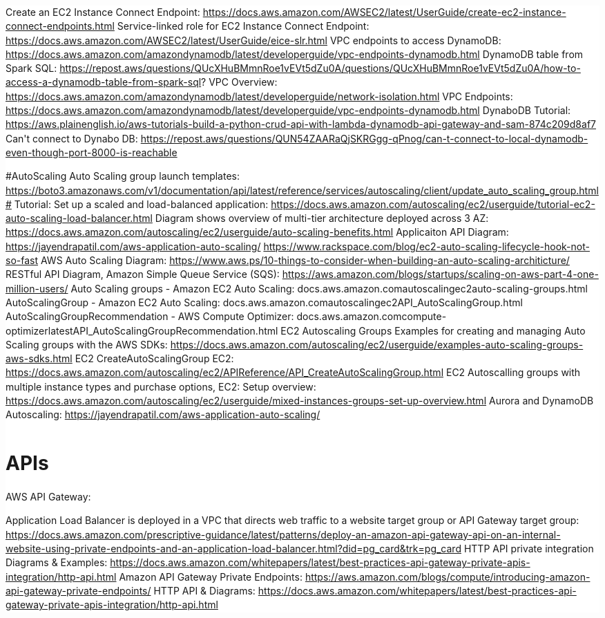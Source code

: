 Create an EC2 Instance Connect Endpoint: https://docs.aws.amazon.com/AWSEC2/latest/UserGuide/create-ec2-instance-connect-endpoints.html
Service-linked role for EC2 Instance Connect Endpoint: https://docs.aws.amazon.com/AWSEC2/latest/UserGuide/eice-slr.html
VPC endpoints to access DynamoDB: https://docs.aws.amazon.com/amazondynamodb/latest/developerguide/vpc-endpoints-dynamodb.html
DynamoDB table from Spark SQL: https://repost.aws/questions/QUcXHuBMmnRoe1vEVt5dZu0A/questions/QUcXHuBMmnRoe1vEVt5dZu0A/how-to-access-a-dynamodb-table-from-spark-sql?
VPC Overview: https://docs.aws.amazon.com/amazondynamodb/latest/developerguide/network-isolation.html
VPC Endpoints: https://docs.aws.amazon.com/amazondynamodb/latest/developerguide/vpc-endpoints-dynamodb.html
DynaboDB Tutorial: https://aws.plainenglish.io/aws-tutorials-build-a-python-crud-api-with-lambda-dynamodb-api-gateway-and-sam-874c209d8af7
Can't connect to Dynabo DB: https://repost.aws/questions/QUN54ZAARaQjSKRGgg-qPnog/can-t-connect-to-local-dynamodb-even-though-port-8000-is-reachable

#AutoScaling 
Auto Scaling group launch templates: https://boto3.amazonaws.com/v1/documentation/api/latest/reference/services/autoscaling/client/update_auto_scaling_group.html#
Tutorial: Set up a scaled and load-balanced application: https://docs.aws.amazon.com/autoscaling/ec2/userguide/tutorial-ec2-auto-scaling-load-balancer.html
Diagram shows overview of multi-tier architecture deployed across 3 AZ: https://docs.aws.amazon.com/autoscaling/ec2/userguide/auto-scaling-benefits.html
Applicaiton API Diagram: https://jayendrapatil.com/aws-application-auto-scaling/
https://www.rackspace.com/blog/ec2-auto-scaling-lifecycle-hook-not-so-fast
AWS Auto Scaling Diagram: https://www.aws.ps/10-things-to-consider-when-building-an-auto-scaling-architicture/
RESTful API Diagram, Amazon Simple Queue Service (SQS): https://aws.amazon.com/blogs/startups/scaling-on-aws-part-4-one-million-users/
Auto Scaling groups - Amazon EC2 Auto Scaling:
docs.aws.amazon.comautoscalingec2auto-scaling-groups.html
AutoScalingGroup - Amazon EC2 Auto Scaling:
docs.aws.amazon.comautoscalingec2API_AutoScalingGroup.html
AutoScalingGroupRecommendation - AWS Compute Optimizer:
docs.aws.amazon.comcompute-optimizerlatestAPI_AutoScalingGroupRecommendation.html
EC2 Autoscaling Groups Examples for creating and managing Auto Scaling groups with the AWS SDKs: https://docs.aws.amazon.com/autoscaling/ec2/userguide/examples-auto-scaling-groups-aws-sdks.html
EC2 CreateAutoScalingGroup EC2: https://docs.aws.amazon.com/autoscaling/ec2/APIReference/API_CreateAutoScalingGroup.html
EC2 Autoscalling groups with multiple instance types and purchase options, EC2: Setup overview: https://docs.aws.amazon.com/autoscaling/ec2/userguide/mixed-instances-groups-set-up-overview.html 
Aurora and DynamoDB Autoscaling: https://jayendrapatil.com/aws-application-auto-scaling/

# APIs
AWS API Gateway: 

Application Load Balancer is deployed in a VPC that directs web traffic to a website target group or API Gateway target group: https://docs.aws.amazon.com/prescriptive-guidance/latest/patterns/deploy-an-amazon-api-gateway-api-on-an-internal-website-using-private-endpoints-and-an-application-load-balancer.html?did=pg_card&trk=pg_card
HTTP API private integration Diagrams & Examples: https://docs.aws.amazon.com/whitepapers/latest/best-practices-api-gateway-private-apis-integration/http-api.html
Amazon API Gateway Private Endpoints: https://aws.amazon.com/blogs/compute/introducing-amazon-api-gateway-private-endpoints/
HTTP API & Diagrams: https://docs.aws.amazon.com/whitepapers/latest/best-practices-api-gateway-private-apis-integration/http-api.html
